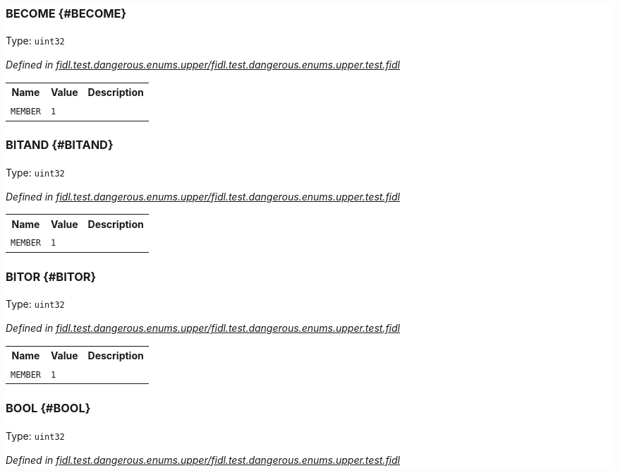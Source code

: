 ### BECOME {#BECOME}
Type: <code>uint32</code>

*Defined in [fidl.test.dangerous.enums.upper/fidl.test.dangerous.enums.upper.test.fidl](https://fuchsia.googlesource.com/fuchsia/+/master/garnet/tests/fidl-dangerous-identifiers/fidl/fidl.test.dangerous.enums.upper.test.fidl#63)*



<table>
    <tr><th>Name</th><th>Value</th><th>Description</th></tr><tr>
            <td><code>MEMBER</code></td>
            <td><code>1</code></td>
            <td></td>
        </tr></table>

### BITAND {#BITAND}
Type: <code>uint32</code>

*Defined in [fidl.test.dangerous.enums.upper/fidl.test.dangerous.enums.upper.test.fidl](https://fuchsia.googlesource.com/fuchsia/+/master/garnet/tests/fidl-dangerous-identifiers/fidl/fidl.test.dangerous.enums.upper.test.fidl#67)*



<table>
    <tr><th>Name</th><th>Value</th><th>Description</th></tr><tr>
            <td><code>MEMBER</code></td>
            <td><code>1</code></td>
            <td></td>
        </tr></table>

### BITOR {#BITOR}
Type: <code>uint32</code>

*Defined in [fidl.test.dangerous.enums.upper/fidl.test.dangerous.enums.upper.test.fidl](https://fuchsia.googlesource.com/fuchsia/+/master/garnet/tests/fidl-dangerous-identifiers/fidl/fidl.test.dangerous.enums.upper.test.fidl#71)*



<table>
    <tr><th>Name</th><th>Value</th><th>Description</th></tr><tr>
            <td><code>MEMBER</code></td>
            <td><code>1</code></td>
            <td></td>
        </tr></table>

### BOOL {#BOOL}
Type: <code>uint32</code>

*Defined in [fidl.test.dangerous.enums.upper/fidl.test.dangerous.enums.upper.test.fidl](https://fuchsia.googlesource.com/fuchsia/+/master/garnet/tests/fidl-dangerous-identifiers/fidl/fidl.test.dangerous.enums.upper.test.fidl#75)*

